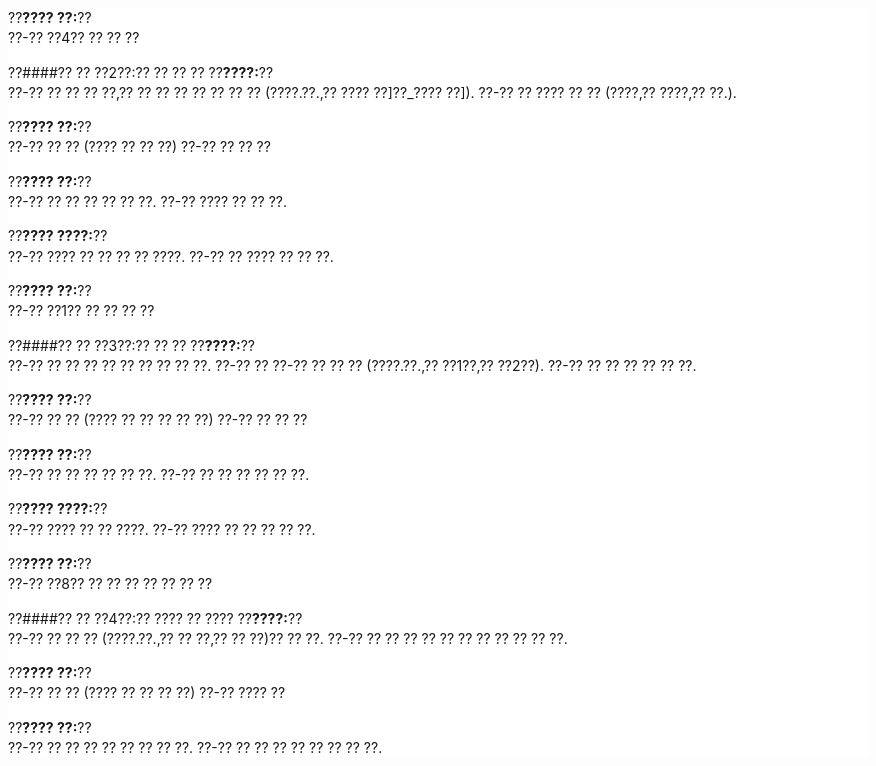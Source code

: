 ??**???? ??:**??  
??-?? ??4?? ?? ?? ??

??####?? ?? ??2??:?? ?? ?? ??
??**????:**??  
??-?? ?? ?? ?? ??,?? ?? ?? ?? ?? ?? ?? ?? (????.??.,?? ???? ??]??_???? ??]).
??-?? ?? ???? ?? ?? (????,?? ????,?? ??.).

??**???? ??:**??  
??-?? ?? ?? (???? ?? ?? ??)
??-?? ?? ?? ??

??**???? ??:**??  
??-?? ?? ?? ?? ?? ?? ??.
??-?? ???? ?? ?? ??.

??**???? ????:**??  
??-?? ???? ?? ?? ?? ?? ????.
??-?? ?? ???? ?? ?? ??.

??**???? ??:**??  
??-?? ??1?? ?? ?? ?? ??

??####?? ?? ??3??:?? ?? ??
??**????:**??  
??-?? ?? ?? ?? ?? ?? ?? ?? ?? ??.
??-?? ?? ??-?? ?? ?? ?? (????.??.,?? ??1??,?? ??2??).
??-?? ?? ?? ?? ?? ?? ??.

??**???? ??:**??  
??-?? ?? ?? (???? ?? ?? ?? ?? ??)
??-?? ?? ?? ??

??**???? ??:**??  
??-?? ?? ?? ?? ?? ?? ??.
??-?? ?? ?? ?? ?? ?? ??.

??**???? ????:**??  
??-?? ???? ?? ?? ????.
??-?? ???? ?? ?? ?? ?? ??.

??**???? ??:**??  
??-?? ??8?? ?? ?? ?? ?? ?? ?? ??

??####?? ?? ??4??:?? ???? ?? ????
??**????:**??  
??-?? ?? ?? ?? (????.??.,?? ?? ??,?? ?? ??)?? ?? ??.
??-?? ?? ?? ?? ?? ?? ?? ?? ?? ?? ?? ??.

??**???? ??:**??  
??-?? ?? ?? (???? ?? ?? ?? ??)
??-?? ???? ??

??**???? ??:**??  
??-?? ?? ?? ?? ?? ?? ?? ?? ??.
??-?? ?? ?? ?? ?? ?? ?? ?? ??.
